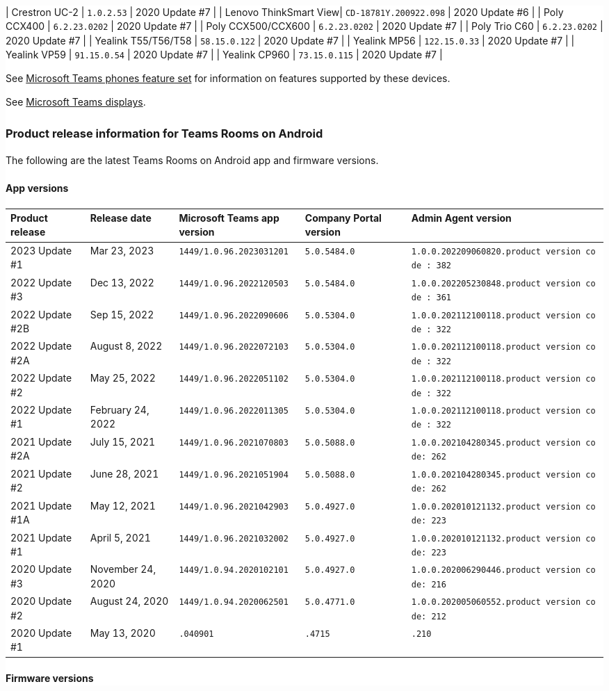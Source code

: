| Crestron UC-2       | `1.0.2.53`              | 2020 Update #7            |
| Lenovo ThinkSmart View| `CD-18781Y.200922.098` | 2020 Update #6           |
| Poly CCX400         | `6.2.23.0202`       | 2020 Update #7           |
| Poly CCX500/CCX600  | `6.2.23.0202`         | 2020 Update #7          |
| Poly Trio C60       | `6.2.23.0202`          | 2020 Update #7          |
| Yealink T55/T56/T58 | `58.15.0.122`       | 2020 Update #7           |
| Yealink MP56        | `122.15.0.33`         | 2020 Update #7           |
| Yealink VP59        | `91.15.0.54`         | 2020 Update #7           |
| Yealink CP960       | `73.15.0.115`      | 2020 Update #7           |

See [Microsoft Teams phones feature set](phones-for-teams.md) for information on features supported by these devices.

See [Microsoft Teams displays](teams-displays.md).

### Product release information for Teams Rooms on Android

The following are the latest Teams Rooms on Android app and firmware versions.

#### App versions

| Product release| Release date | Microsoft Teams app version | Company Portal version | Admin Agent version |
|:----------------|:-------------|:----------------------------|:-----------------------|:--------------------|
| 2023 Update #1  | Mar 23, 2023 |`1449/1.0.96.2023031201`| `5.0.5484.0` | `1.0.0.202209060820.product version code : 382` |
| 2022 Update #3  | Dec 13, 2022 |`1449/1.0.96.2022120503`| `5.0.5484.0` | `1.0.0.202205230848.product version code : 361` |
| 2022 Update #2B  | Sep 15, 2022 |`1449/1.0.96.2022090606`| `5.0.5304.0` | `1.0.0.202112100118.product version code : 322` |
| 2022 Update #2A  | August 8, 2022 |`1449/1.0.96.2022072103`| `5.0.5304.0` | `1.0.0.202112100118.product version code : 322` |
| 2022 Update #2  | May 25, 2022 |`1449/1.0.96.2022051102`| `5.0.5304.0` | `1.0.0.202112100118.product version code : 322` |
| 2022 Update #1  | February 24, 2022 |`1449/1.0.96.2022011305`| `5.0.5304.0` | `1.0.0.202112100118.product version code : 322` |
| 2021 Update #2A | July 15, 2021  |`1449/1.0.96.2021070803`|  `5.0.5088.0` |  `1.0.0.202104280345.product version code: 262` |
| 2021 Update #2 | June 28, 2021  |`1449/1.0.96.2021051904`|  `5.0.5088.0` |  `1.0.0.202104280345.product version code: 262` |
| 2021 Update #1A  |May 12, 2021  |`1449/1.0.96.2021042903` |`5.0.4927.0`     |`1.0.0.202010121132.product version code: 223` |
| 2021 Update #1  |April 5, 2021  |`1449/1.0.96.2021032002`  |`5.0.4927.0`     |`1.0.0.202010121132.product version code: 223` |
| 2020 Update #3  |November 24, 2020  |`1449/1.0.94.2020102101`  |`5.0.4927.0`     |`1.0.0.202006290446.product version code: 216` |
| 2020 Update #2  | August 24, 2020| `1449/1.0.94.2020062501`    | `5.0.4771.0`    | `1.0.0.202005060552.product version code: 212`|
| 2020 Update #1  | May 13, 2020 | `.040901`                     | `.4715`                  | `.210`                |

#### Firmware versions
